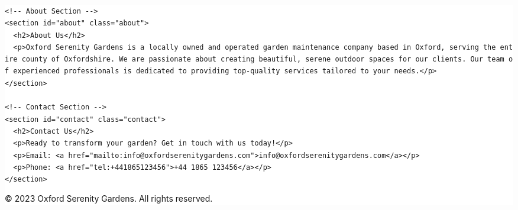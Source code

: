     <!-- About Section -->
    <section id="about" class="about">
      <h2>About Us</h2>
      <p>Oxford Serenity Gardens is a locally owned and operated garden maintenance company based in Oxford, serving the entire county of Oxfordshire. We are passionate about creating beautiful, serene outdoor spaces for our clients. Our team of experienced professionals is dedicated to providing top-quality services tailored to your needs.</p>
    </section>

    <!-- Contact Section -->
    <section id="contact" class="contact">
      <h2>Contact Us</h2>
      <p>Ready to transform your garden? Get in touch with us today!</p>
      <p>Email: <a href="mailto:info@oxfordserenitygardens.com">info@oxfordserenitygardens.com</a></p>
      <p>Phone: <a href="tel:+441865123456">+44 1865 123456</a></p>
    </section>
  </div>

  <footer>
    <p>&copy; 2023 Oxford Serenity Gardens. All rights reserved.</p>
  </footer>
</body>
</html>
